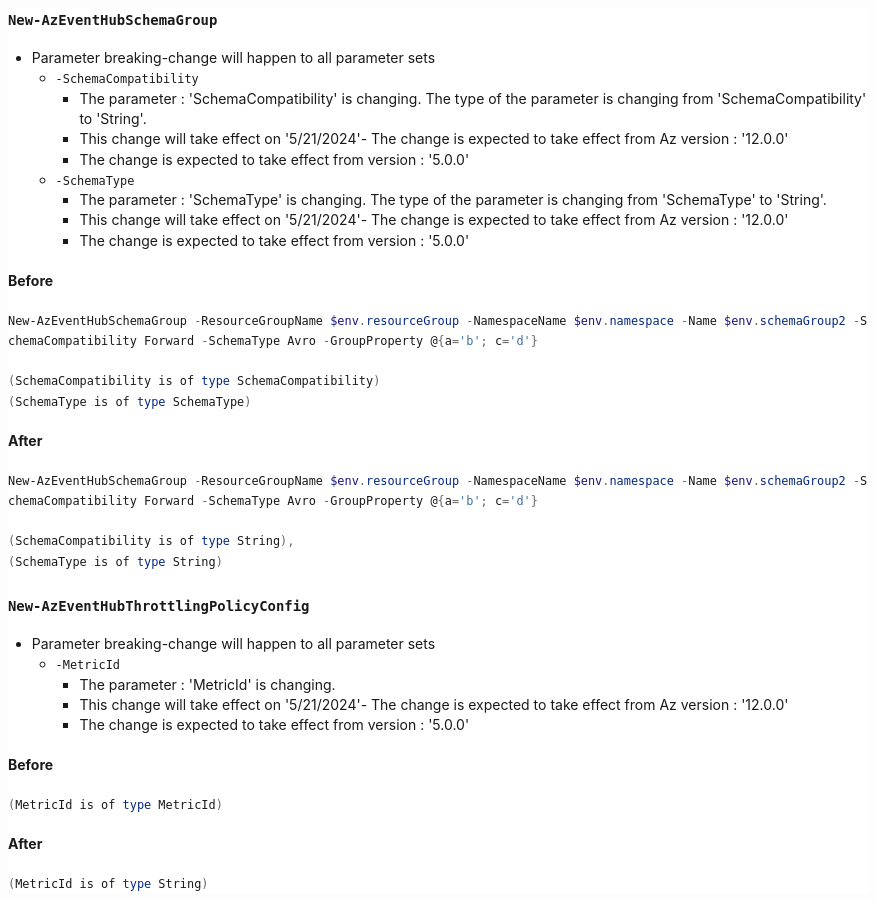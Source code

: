 
### `New-AzEventHubSchemaGroup`

- Parameter breaking-change will happen to all parameter sets
  - `-SchemaCompatibility`
    - The parameter : 'SchemaCompatibility' is changing.
    The type of the parameter is changing from 'SchemaCompatibility' to 'String'.
    - This change will take effect on '5/21/2024'- The change is expected to take effect from Az version : '12.0.0'
    - The change is expected to take effect from version : '5.0.0'
  - `-SchemaType`
    - The parameter : 'SchemaType' is changing.
    The type of the parameter is changing from 'SchemaType' to 'String'.
    - This change will take effect on '5/21/2024'- The change is expected to take effect from Az version : '12.0.0'
    - The change is expected to take effect from version : '5.0.0'

#### Before
```powershell
New-AzEventHubSchemaGroup -ResourceGroupName $env.resourceGroup -NamespaceName $env.namespace -Name $env.schemaGroup2 -SchemaCompatibility Forward -SchemaType Avro -GroupProperty @{a='b'; c='d'}

(SchemaCompatibility is of type SchemaCompatibility)
(SchemaType is of type SchemaType)
```
#### After
```powershell
New-AzEventHubSchemaGroup -ResourceGroupName $env.resourceGroup -NamespaceName $env.namespace -Name $env.schemaGroup2 -SchemaCompatibility Forward -SchemaType Avro -GroupProperty @{a='b'; c='d'}

(SchemaCompatibility is of type String),
(SchemaType is of type String)
```


### `New-AzEventHubThrottlingPolicyConfig`

- Parameter breaking-change will happen to all parameter sets
  - `-MetricId`
    - The parameter : 'MetricId' is changing.
    - This change will take effect on '5/21/2024'- The change is expected to take effect from Az version : '12.0.0'
    - The change is expected to take effect from version : '5.0.0'

#### Before
```powershell
(MetricId is of type MetricId)
```
#### After
```powershell
(MetricId is of type String)
```
